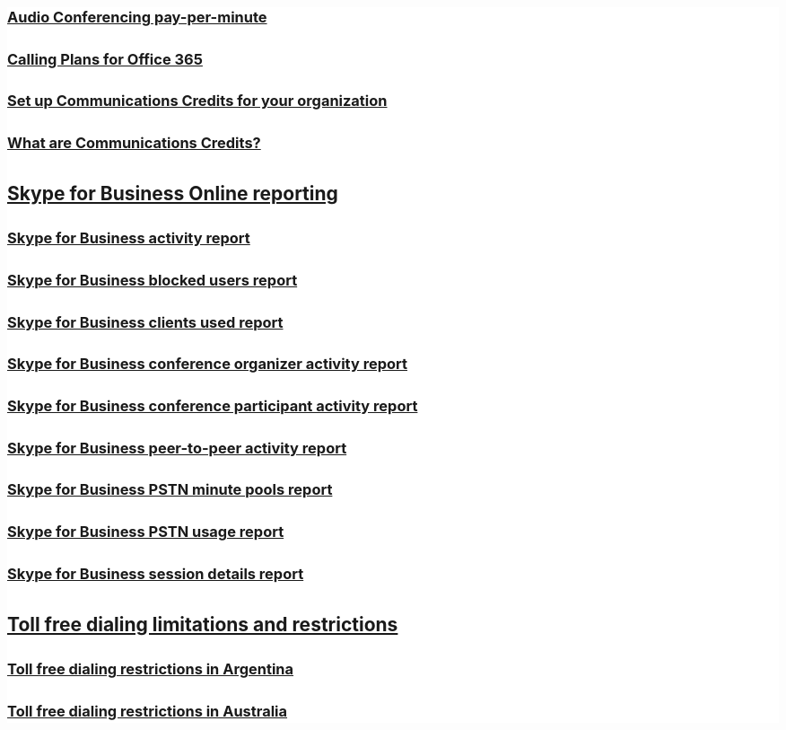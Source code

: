 ### [Audio Conferencing pay-per-minute](skype-for-business-and-microsoft-teams-add-on-licensing/audio-conferencing-pay-per-minute.md)
### [Calling Plans for Office 365](skype-for-business-and-microsoft-teams-add-on-licensing/calling-plans-for-office-365.md)
### [Set up Communications Credits for your organization](skype-for-business-and-microsoft-teams-add-on-licensing/set-up-communications-credits-for-your-organization.md)
### [What are Communications Credits?](skype-for-business-and-microsoft-teams-add-on-licensing/what-are-communications-credits.md)
## [Skype for Business Online reporting](skype-for-business-online-reporting/skype-for-business-online-reporting.md)
### [Skype for Business activity report](skype-for-business-online-reporting/skype-for-business-activity-report.md)
### [Skype for Business blocked users report](skype-for-business-online-reporting/skype-for-business-users-blocked-report.md)
### [Skype for Business clients used report](skype-for-business-online-reporting/skype-for-business-device-usage-report.md)
### [Skype for Business conference organizer activity report](skype-for-business-online-reporting/skype-for-business-conference-organizer-activity-report.md)
### [Skype for Business conference participant activity report](skype-for-business-online-reporting/skype-for-business-conference-participant-activity-report.md)
### [Skype for Business peer-to-peer activity report](skype-for-business-online-reporting/skype-for-business-peer-to-peer-activity-report.md)
### [Skype for Business PSTN minute pools report](skype-for-business-online-reporting/skype-for-business-pstn-minute-pools-report.md)
### [Skype for Business PSTN usage report](skype-for-business-online-reporting/skype-for-business-pstn-usage-report.md)
### [Skype for Business session details report](skype-for-business-online-reporting/skype-for-business-session-details-report.md)
## [Toll free dialing limitations and restrictions](toll-free-dialing-limitations-and-restrictions/toll-free-dialing-limitations-and-restrictions.md)
### [Toll free dialing restrictions in Argentina](toll-free-dialing-limitations-and-restrictions/toll-free-dialing-restrictions-in-argentina.md)
### [Toll free dialing restrictions in Australia](toll-free-dialing-limitations-and-restrictions/toll-free-dialing-restrictions-in-australia.md)
